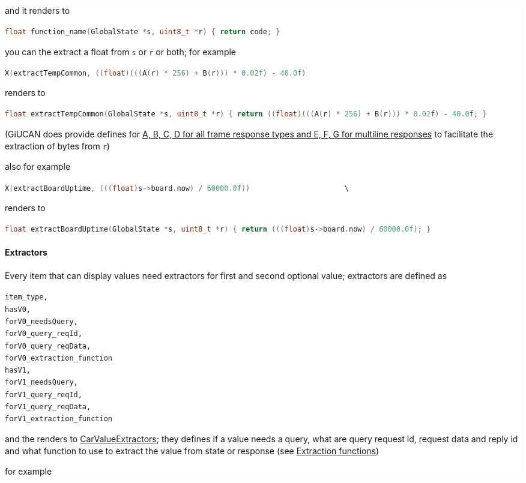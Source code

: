 and it renders to

```c
float function_name(GlobalState *s, uint8_t *r) { return code; }
```

you can the extract a float from `s` or `r` or both; for example

```c
X(extractTempCommon, ((float)(((A(r) * 256) + B(r))) * 0.02f) - 40.0f)
```

renders to

```c
float extractTempCommon(GlobalState *s, uint8_t *r) { return ((float)(((A(r) * 256) + B(r))) * 0.02f) - 40.0f; }
```

(GiUCAN does provide defines for [A, B, C, D for all frame response types and E, F, G for multiline responses](https://github.com/anegrin/GiUCAN/blob/main/inc/dashboard.h) to facilitate the extraction of bytes from `r`)

also for example

```c
X(extractBoardUptime, (((float)s->board.now) / 60000.0f))                      \
```

renders to

```c
float extractBoardUptime(GlobalState *s, uint8_t *r) { return (((float)s->board.now) / 60000.0f); }
```

#### Extractors

Every item that can display values need extractors for first and second optional value; extractors are defined as 

```
item_type,
hasV0,
forV0_needsQuery,
forV0_query_reqId,
forV0_query_reqData,
forV0_extraction_function
hasV1,
forV1_needsQuery,
forV1_query_reqId,
forV1_query_reqData,
forV1_extraction_function
```

and the renders to [CarValueExtractors](https://github.com/anegrin/GiUCAN/blob/main/inc/dashboard.h); they defines if a value needs a query, what are query request id, request data and reply id and what function to use to extract the value from state or response (see [Extraction functions](#extraction-functions))

for example
